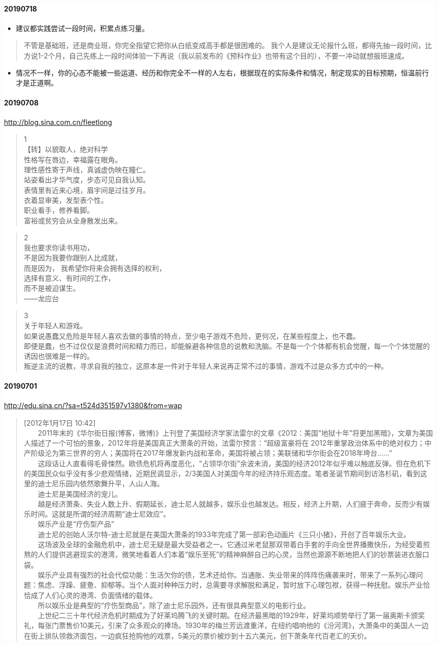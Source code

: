 
#### 20190718
- 建议都实践尝试一段时间，积累点练习量。
> 不管是基础班，还是商业班，你完全指望它把你从白纸变成高手都是很困难的。
我个人是建议无论报什么班，都得先抽一段时间，比方说1-2个月，自己先练上一段时间体验一下再说（我以前发布的《预科作业》也带有这个目的），不要一冲动就想报班速成。

- 情况不一样，你的心态不能被一些运道、经历和你完全不一样的人左右，根据现在的实际条件和情况，制定现实的目标预期，恒温前行才是正道啊。

#### 20190708  
http://blog.sina.com.cn/fleetlong
> 1  
【转】以貌取人，绝对科学  
性格写在唇边，幸福露在眼角。  
理性感性寄于声线，真诚虚伪映在瞳仁。  
站姿看出才华气度，步态可见自我认知。  
表情里有近来心境，眉宇间是过往岁月。  
衣着显审美，发型表个性。  
职业看手，修养看脚。  
富裕或贫穷会从全身散发出来。 

> 2  
我也要求你读书用功，  
不是因为我要你跟别人比成就，  
而是因为， 
我希望你将来会拥有选择的权利，  
选择有意义、有时间的工作，  
而不是被迫谋生。  
——龙应台

> 3  
关于年轻人和游戏。  
如果说愚蠢又危险是年轻人喜欢去做的事情的特点，至少电子游戏不危险，更何况，在某些程度上，也不蠢。  
即便是蠢，也不过仅仅是浪费时间和精力而已，却能躲避各种信息的说教和洗脑。不是每一个个体都有机会觉醒，每一个个体觉醒的诱因也很难是一样的。  
叛逆主流的说教，寻求自我的独立，这原本是一件对于年轻人来说再正常不过的事情，游戏不过是众多方式中的一种。  

#### 20190701 
http://edu.sina.cn/?sa=t524d351597v1380&from=wap  
> [2012年1月17日 10:42]  
　　2011年末的《华尔街日报(博客，微博)》上刊登了美国经济学家法雷尔的文章《2012：美国“地狱十年”将更加黑暗》，文章为美国人描述了一个可怕的景象，2012年将是美国真正大萧条的开始，法雷尔预言：“超级富豪将在 2012年重掌政治体系中的绝对权力；中产阶级沦为第三世界的穷人；美国将在2017年爆发新内战和革命，美国将被占领；美联储和华尔街会在2018年垮台……”  
　　这段话让人直看得毛骨悚然。欧债危机将再度恶化，“占领华尔街”余波未消，美国的经济2012年似乎难以触底反弹。但在危机下的美国民众似乎没有多少悲观情绪，近期民调显示，2/3美国人对美国今年的经济持乐观态度。笔者圣诞节期间到访洛杉矶，看到这里的迪士尼乐园内依然歌舞升平，人山人海。  
　　迪士尼是美国经济的宠儿。  
　　越是经济萧条、失业人数上升、假期延长，迪士尼人就越多，娱乐业也越发达。相反，经济上升期，人们疲于奔命，反而少有娱乐时间。这就是所谓的经济周期“迪士尼效应”。  
　　娱乐产业是“疗伤型产品”  
　　迪士尼的创始人沃尔特-迪士尼就是在美国大萧条的1933年完成了第一部彩色动画片《三只小猪》，开创了百年娱乐大业。  
　　这场波及全球的金融危机中，迪士尼无疑是最大受益者之一。它通过米老鼠那双带着白手套的手向全世界播撒快乐，为经受着煎熬的人们提供逃避现实的港湾，微笑地看着人们本着“娱乐至死”的精神麻醉自己的心灵，当然也源源不断地把人们的钞票装进衣服口袋。  
　　娱乐产业具有强烈的社会代偿功能：生活欠你的债，艺术还给你。当通胀、失业带来的阵阵伤痛袭来时，带来了一系列心理问题：焦虑、浮躁、疲惫、抑郁等。当个人面对种种压力时，总需要寻求解脱和满足，暂时放下心理包袱，获得一种抚慰。娱乐产业恰恰成了人们心灵的港湾、负面情绪的载体。  
　　所以娱乐业是典型的“疗伤型商品”，除了迪士尼乐园外，还有很具典型意义的电影行业。  
　　上世纪二三十年代经济危机时期成为了好莱坞腾飞的关键时期。在经济最黑暗的1929年，好莱坞顺势举行了第一届奥斯卡颁奖礼，每张门票售价10美元，引来了众多观众的捧场。1930年的梅兰芳远渡重洋，在纽约唱响他的《汾河湾》，大萧条中的美国人一边在街上排队领救济面包，一边疯狂抢购他的戏票，5美元的票价被炒到十五六美元，创下萧条年代百老汇的天价。  
